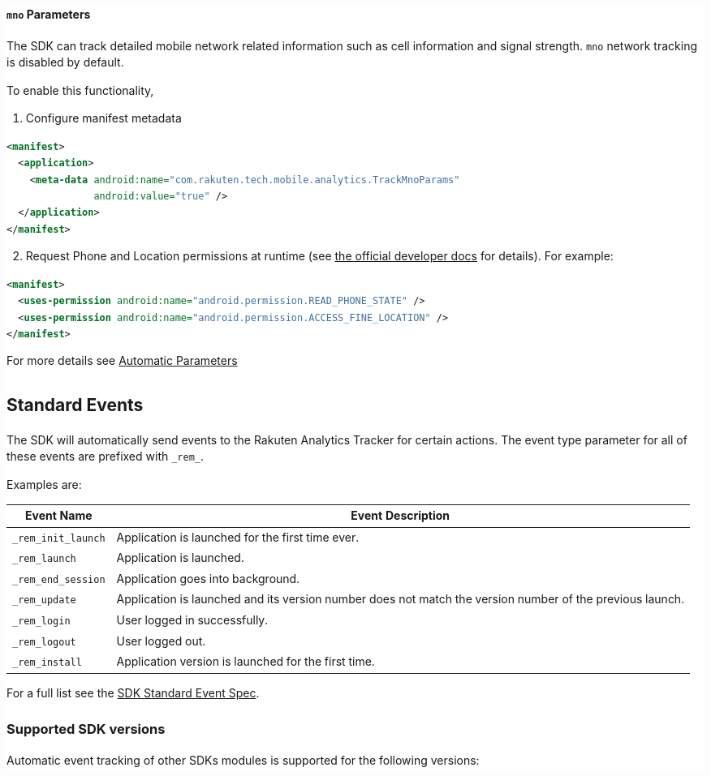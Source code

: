 #### <a name="mno-parameters"></a> `mno` Parameters
The SDK can track detailed mobile network related information such as cell information and signal strength. `mno` network tracking is disabled by default.

To enable this functionality,
1. Configure manifest metadata
```xml
<manifest>
  <application>
    <meta-data android:name="com.rakuten.tech.mobile.analytics.TrackMnoParams"
               android:value="true" />
  </application>
</manifest>
```

2. Request Phone and Location permissions at runtime (see [the official developer docs](http://developer.android.com/training/permissions/requesting.html) for details). For example:

```xml
<manifest>
  <uses-permission android:name="android.permission.READ_PHONE_STATE" />
  <uses-permission android:name="android.permission.ACCESS_FINE_LOCATION" />
</manifest>
```

For more details see [Automatic Parameters](https://confluence.rakuten-it.com/confluence/display/RAT/Mobile+SDK+Tracking+Specification+for+RAT#MobileSDKTrackingSpecificationforRAT-AutomaticParameters)

## <a name="standard-Events"></a> Standard Events
The SDK will automatically send events to the Rakuten Analytics Tracker for certain actions. The event type parameter for all of these events are prefixed with `_rem_`.

Examples are:

| Event Name            | Event Description                                   |
|-----------------------|-----------------------------------------------------|
| `_rem_init_launch`    | Application is launched for the first time ever.    |
| `_rem_launch`         | Application is launched.                            |
| `_rem_end_session`    | Application goes into background.                   |
| `_rem_update`         | Application is launched and its version number does not match the version number of the previous launch. |
| `_rem_login`          | User logged in successfully.                        |
| `_rem_logout`         | User logged out.                                    |
| `_rem_install`        | Application version is launched for the first time. |

For a full list see the [SDK Standard Event Spec](https://confluence.rakuten-it.com/confluence/display/RAT/Mobile+SDK+Tracking+Specification+for+RAT#MobileSDKTrackingSpecificationforRAT-AutomaticsEvents).

### Supported SDK versions
Automatic event tracking of other SDKs modules is supported for the following versions:
